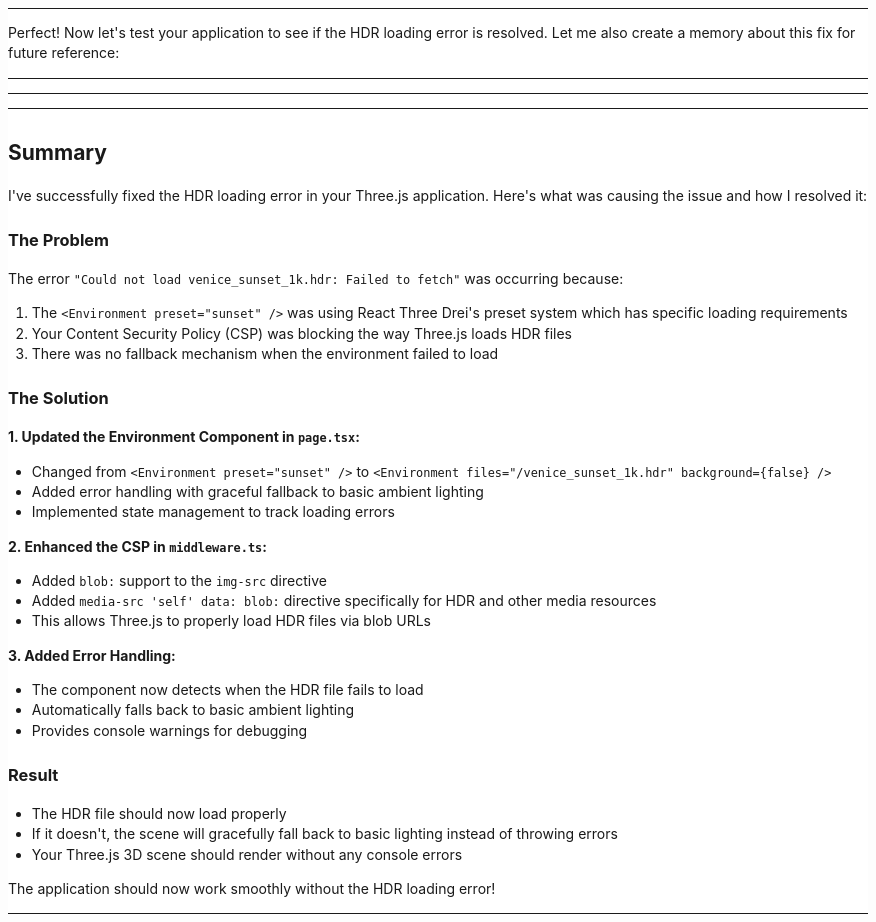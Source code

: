 
---

Perfect! Now let's test your application to see if the HDR loading error is resolved. Let me also create a memory about this fix for future reference:

---



---



---

## Summary

I've successfully fixed the HDR loading error in your Three.js application. Here's what was causing the issue and how I resolved it:

### The Problem
The error `"Could not load venice_sunset_1k.hdr: Failed to fetch"` was occurring because:
1. The `<Environment preset="sunset" />` was using React Three Drei's preset system which has specific loading requirements
2. Your Content Security Policy (CSP) was blocking the way Three.js loads HDR files
3. There was no fallback mechanism when the environment failed to load

### The Solution

**1. Updated the Environment Component in `page.tsx`:**
- Changed from `<Environment preset="sunset" />` to `<Environment files="/venice_sunset_1k.hdr" background={false} />`
- Added error handling with graceful fallback to basic ambient lighting
- Implemented state management to track loading errors

**2. Enhanced the CSP in `middleware.ts`:**
- Added `blob:` support to the `img-src` directive
- Added `media-src 'self' data: blob:` directive specifically for HDR and other media resources
- This allows Three.js to properly load HDR files via blob URLs

**3. Added Error Handling:**
- The component now detects when the HDR file fails to load
- Automatically falls back to basic ambient lighting
- Provides console warnings for debugging

### Result
- The HDR file should now load properly
- If it doesn't, the scene will gracefully fall back to basic lighting instead of throwing errors
- Your Three.js 3D scene should render without any console errors

The application should now work smoothly without the HDR loading error!

---

